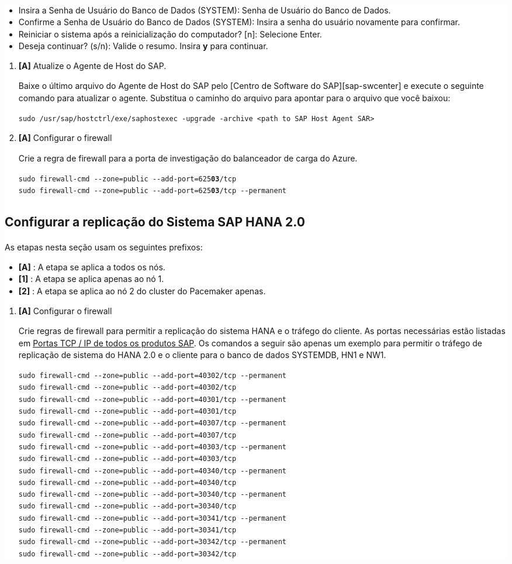    * Insira a Senha de Usuário do Banco de Dados (SYSTEM): Senha de Usuário do Banco de Dados.
   * Confirme a Senha de Usuário do Banco de Dados (SYSTEM): Insira a senha do usuário novamente para confirmar.
   * Reiniciar o sistema após a reinicialização do computador? [n]: Selecione Enter.
   * Deseja continuar? (s/n): Valide o resumo. Insira **y** para continuar.

1. **[A]** Atualize o Agente de Host do SAP.

   Baixe o último arquivo do Agente de Host do SAP pelo [Centro de Software do SAP][sap-swcenter] e execute o seguinte comando para atualizar o agente. Substitua o caminho do arquivo para apontar para o arquivo que você baixou:

   <pre><code>sudo /usr/sap/hostctrl/exe/saphostexec -upgrade -archive &lt;path to SAP Host Agent SAR&gt;
   </code></pre>

1. **[A]**  Configurar o firewall

   Crie a regra de firewall para a porta de investigação do balanceador de carga do Azure.

   <pre><code>sudo firewall-cmd --zone=public --add-port=625<b>03</b>/tcp
   sudo firewall-cmd --zone=public --add-port=625<b>03</b>/tcp --permanent
   </code></pre>

## <a name="configure-sap-hana-20-system-replication"></a>Configurar a replicação do Sistema SAP HANA 2.0

As etapas nesta seção usam os seguintes prefixos:

* **[A]** : A etapa se aplica a todos os nós.
* **[1]** : A etapa se aplica apenas ao nó 1.
* **[2]** : A etapa se aplica ao nó 2 do cluster do Pacemaker apenas.

1. **[A]**  Configurar o firewall

   Crie regras de firewall para permitir a replicação do sistema HANA e o tráfego do cliente. As portas necessárias estão listadas em [Portas TCP / IP de todos os produtos SAP](https://help.sap.com/viewer/ports). Os comandos a seguir são apenas um exemplo para permitir o tráfego de replicação de sistema do HANA 2.0 e o cliente para o banco de dados SYSTEMDB, HN1 e NW1.

   <pre><code>sudo firewall-cmd --zone=public --add-port=40302/tcp --permanent
   sudo firewall-cmd --zone=public --add-port=40302/tcp
   sudo firewall-cmd --zone=public --add-port=40301/tcp --permanent
   sudo firewall-cmd --zone=public --add-port=40301/tcp
   sudo firewall-cmd --zone=public --add-port=40307/tcp --permanent
   sudo firewall-cmd --zone=public --add-port=40307/tcp
   sudo firewall-cmd --zone=public --add-port=40303/tcp --permanent
   sudo firewall-cmd --zone=public --add-port=40303/tcp
   sudo firewall-cmd --zone=public --add-port=40340/tcp --permanent
   sudo firewall-cmd --zone=public --add-port=40340/tcp
   sudo firewall-cmd --zone=public --add-port=30340/tcp --permanent
   sudo firewall-cmd --zone=public --add-port=30340/tcp
   sudo firewall-cmd --zone=public --add-port=30341/tcp --permanent
   sudo firewall-cmd --zone=public --add-port=30341/tcp
   sudo firewall-cmd --zone=public --add-port=30342/tcp --permanent
   sudo firewall-cmd --zone=public --add-port=30342/tcp
   </code></pre>


[1928533]: https://launchpad.support.sap.com/#/notes/1928533
[2015553]: https://launchpad.support.sap.com/#/notes/2015553
[2178632]: https://launchpad.support.sap.com/#/notes/2178632
[2191498]: https://launchpad.support.sap.com/#/notes/2191498
[2243692]: https://launchpad.support.sap.com/#/notes/2243692
[1999351]: https://launchpad.support.sap.com/#/notes/1999351
[2292690]: https://launchpad.support.sap.com/#/notes/2292690
[2455582]: https://launchpad.support.sap.com/#/notes/2455582
[2002167]: https://launchpad.support.sap.com/#/notes/2002167
[2009879]: https://launchpad.support.sap.com/#/notes/2009879